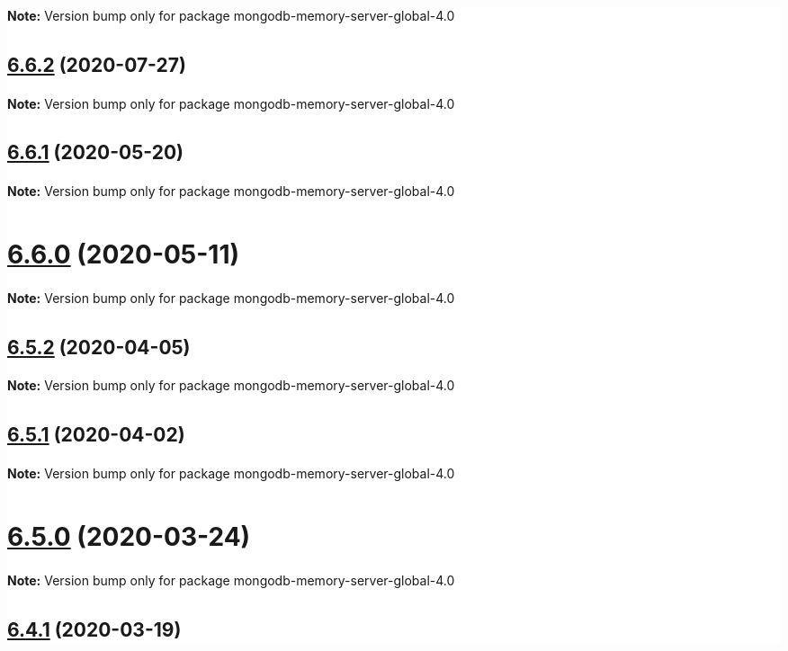 **Note:** Version bump only for package mongodb-memory-server-global-4.0





## [6.6.2](https://github.com/nodkz/mongodb-memory-server/compare/v6.6.1...v6.6.2) (2020-07-27)

**Note:** Version bump only for package mongodb-memory-server-global-4.0





## [6.6.1](https://github.com/nodkz/mongodb-memory-server/compare/v6.6.0...v6.6.1) (2020-05-20)

**Note:** Version bump only for package mongodb-memory-server-global-4.0





# [6.6.0](https://github.com/nodkz/mongodb-memory-server/compare/v6.5.2...v6.6.0) (2020-05-11)

**Note:** Version bump only for package mongodb-memory-server-global-4.0





## [6.5.2](https://github.com/nodkz/mongodb-memory-server/compare/v6.5.1...v6.5.2) (2020-04-05)

**Note:** Version bump only for package mongodb-memory-server-global-4.0





## [6.5.1](https://github.com/nodkz/mongodb-memory-server/compare/v6.5.0...v6.5.1) (2020-04-02)

**Note:** Version bump only for package mongodb-memory-server-global-4.0





# [6.5.0](https://github.com/nodkz/mongodb-memory-server/compare/v6.4.1...v6.5.0) (2020-03-24)

**Note:** Version bump only for package mongodb-memory-server-global-4.0





## [6.4.1](https://github.com/nodkz/mongodb-memory-server/compare/v6.4.0...v6.4.1) (2020-03-19)
